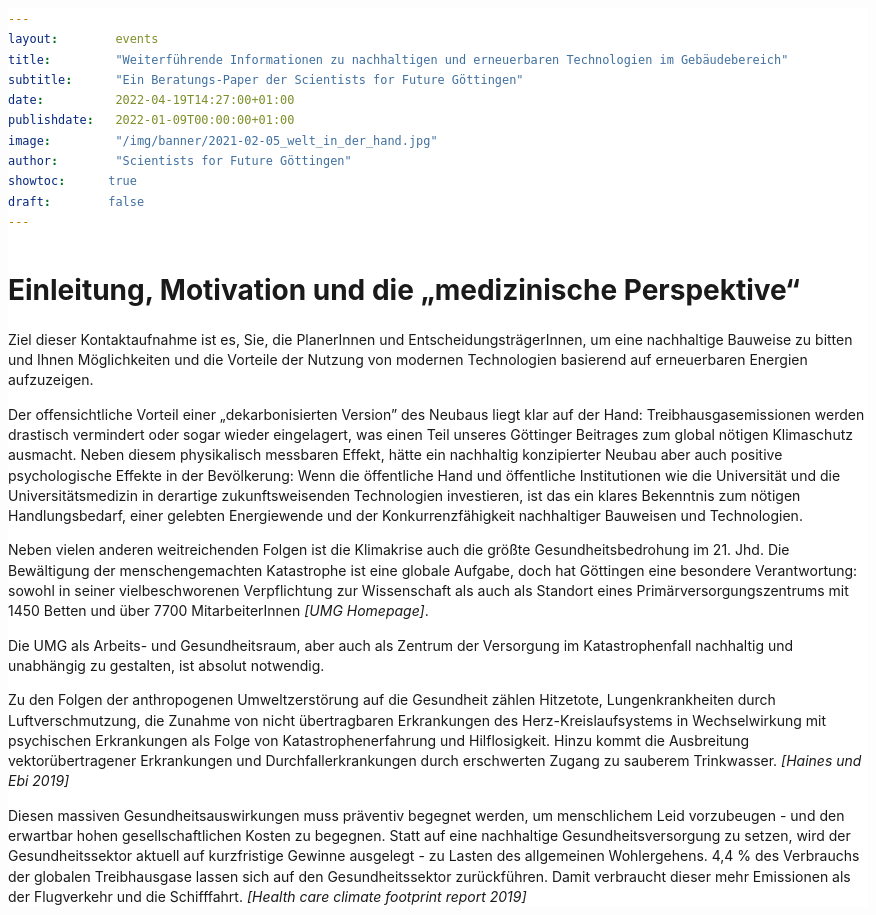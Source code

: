 ```yaml
---
layout:        events
title:         "Weiterführende Informationen zu nachhaltigen und erneuerbaren Technologien im Gebäudebereich"
subtitle:      "Ein Beratungs-Paper der Scientists for Future Göttingen"
date:          2022-04-19T14:27:00+01:00
publishdate:   2022-01-09T00:00:00+01:00
image:         "/img/banner/2021-02-05_welt_in_der_hand.jpg"
author:        "Scientists for Future Göttingen"
showtoc:      true
draft:        false
---
```


Einleitung, Motivation und die „medizinische Perspektive“
==================

Ziel dieser Kontaktaufnahme ist es, Sie, die PlanerInnen und EntscheidungsträgerInnen, um eine nachhaltige Bauweise zu bitten und Ihnen Möglichkeiten und die Vorteile der Nutzung von modernen Technologien basierend auf erneuerbaren Energien aufzuzeigen.

Der offensichtliche Vorteil einer „dekarbonisierten Version” des Neubaus liegt klar auf der Hand: Treibhausgasemissionen werden drastisch vermindert oder sogar wieder eingelagert, was einen Teil unseres Göttinger Beitrages zum global nötigen Klimaschutz ausmacht. Neben diesem physikalisch messbaren Effekt, hätte ein nachhaltig konzipierter Neubau aber auch positive psychologische Effekte in der Bevölkerung: Wenn die öffentliche Hand und öffentliche Institutionen wie die Universität und die Universitätsmedizin in derartige zukunftsweisenden Technologien investieren, ist das ein klares Bekenntnis zum nötigen Handlungsbedarf, einer gelebten Energiewende und der Konkurrenzfähigkeit nachhaltiger Bauweisen und Technologien. 

Neben vielen anderen weitreichenden Folgen ist die Klimakrise auch die größte Gesundheitsbedrohung im 21. Jhd. Die Bewältigung der menschengemachten Katastrophe ist eine globale Aufgabe, doch hat Göttingen eine besondere Verantwortung: sowohl in seiner vielbeschworenen Verpflichtung zur Wissenschaft als auch als Standort eines Primärversorgungszentrums mit 1450 Betten und über 7700 MitarbeiterInnen *[UMG Homepage]*.

Die UMG als Arbeits- und Gesundheitsraum, aber auch als Zentrum der Versorgung im Katastrophenfall nachhaltig und unabhängig zu gestalten, ist absolut notwendig.

Zu den Folgen der anthropogenen Umweltzerstörung auf die Gesundheit zählen Hitzetote, Lungenkrankheiten durch Luftverschmutzung, die Zunahme von nicht übertragbaren Erkrankungen des Herz-Kreislaufsystems in Wechselwirkung mit psychischen Erkrankungen als Folge von Katastrophenerfahrung und Hilflosigkeit. Hinzu kommt die Ausbreitung vektorübertragener Erkrankungen und Durchfallerkrankungen durch erschwerten Zugang zu sauberem Trinkwasser. *[Haines und Ebi 2019]*

Diesen massiven Gesundheitsauswirkungen muss präventiv begegnet werden, um menschlichem Leid vorzubeugen - und den erwartbar hohen gesellschaftlichen Kosten zu begegnen. Statt auf eine nachhaltige Gesundheitsversorgung zu setzen, wird der Gesundheitssektor aktuell auf kurzfristige Gewinne ausgelegt - zu Lasten des allgemeinen Wohlergehens.
4,4 % des Verbrauchs der globalen Treibhausgase lassen sich auf den Gesundheitssektor zurückführen. Damit verbraucht dieser mehr Emissionen als der Flugverkehr und die Schifffahrt. *[Health care climate footprint report 2019]*
